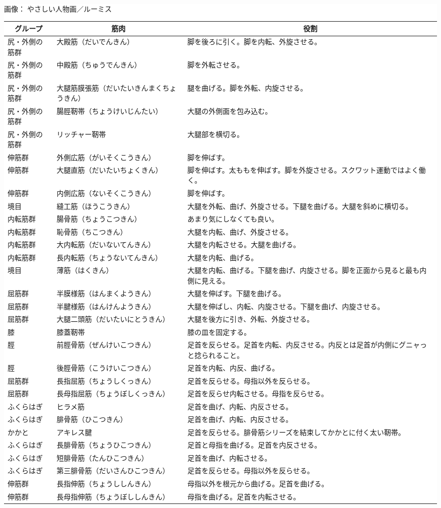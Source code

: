 <span>画像： やさしい人物画／ルーミス</span>

|グループ|筋肉|役割|
|---|---|---|
|尻・外側の筋群|<gg>大殿筋（だいでんきん）</gg>|脚を後ろに引く。脚を内転、外旋させる。|
|尻・外側の筋群|<gg>中殿筋（ちゅうでんきん）</gg>|脚を外転させる。|
|尻・外側の筋群|<gg>大腿筋膜張筋（だいたいきんまくちょうきん）</gg>|腿を曲げる。脚を外転、内旋させる。|
|尻・外側の筋群|<gg>腸脛靭帯（ちょうけいじんたい）</gg>|大腿の外側面を包み込む。|
|尻・外側の筋群|<gg>リッチャー靭帯</gg>|大腿部を横切る。|
|伸筋群|<bb>外側広筋（がいそくこうきん）</bb>|脚を伸ばす。|
|伸筋群|<bb>大腿直筋（だいたいちょくきん）</bb>|脚を伸ばす。太ももを伸ばす。脚を外旋させる。スクワット運動ではよく働く。|
|伸筋群|<bb>内側広筋（ないそくこうきん）</bb>|脚を伸ばす。|
|境目|<gg>縫工筋（ほうこうきん）</gg>|大腿を外転、曲げ、外旋させる。下腿を曲げる。大腿を斜めに横切る。|
|内転筋群|<oo>腸骨筋（ちょうこつきん）</oo>|あまり気にしなくても良い。|
|内転筋群|<oo>恥骨筋（ちこつきん）</oo>|大腿を内転、曲げ、外旋させる。|
|内転筋群|<oo>大内転筋（だいないてんきん）</oo>|大腿を内転させる。大腿を曲げる。|
|内転筋群|<oo>長内転筋（ちょうないてんきん）</oo>|大腿を内転、曲げる。|
|境目|<gg>薄筋（はくきん）</gg>|大腿を内転、曲げる。下腿を曲げ、内旋させる。脚を正面から見ると最も内側に見える。|
|屈筋群|<pp>半膜様筋（はんまくようきん）</pp>|大腿を伸ばす。下腿を曲げる。|
|屈筋群|<pp>半腱様筋（はんけんようきん）</pp>|大腿を伸ばし、内転、内旋させる。下腿を曲げ、内旋させる。|
|屈筋群|<pp>大腿二頭筋（だいたいにとうきん）</pp>|大腿を後方に引き、外転、外旋させる。|
|膝|<yy>膝蓋靭帯</yy>|膝の皿を固定する。|
|脛|<gg>前脛骨筋（ぜんけいこつきん）</gg>|足首を反らせる。足首を内転、内反させる。内反とは足首が内側にグニャっと捻られること。|
|脛|<gg>後脛骨筋（こうけいこつきん）</gg>|足首を内転、内反、曲げる。|
|屈筋群|<pp>長指屈筋（ちょうしくっきん）</pp>|足首を反らせる。母指以外を反らせる。|
|屈筋群|<pp>長母指屈筋（ちょうぼしくっきん）</pp>|足首を反らせ内転させる。母指を反らせる。|
|ふくらはぎ|<oo>ヒラメ筋</oo>|足首を曲げ、内転、内反させる。|
|ふくらはぎ|<oo>腓骨筋（ひこつきん）</oo>|足首を曲げ、内転、内反させる。|
|かかと|<gg>アキレス腱</gg>|足首を反らせる。腓骨筋シリーズを結束してかかとに付く太い靭帯。|
|ふくらはぎ|<oo>長腓骨筋（ちょうひこつきん）</oo>|足首と母指を曲げる。足首を内反させる。|
|ふくらはぎ|<oo>短腓骨筋（たんひこつきん）</oo>|足首を曲げ、内転させる。|
|ふくらはぎ|<oo>第三腓骨筋（だいさんひこつきん）</oo>|足首を反らせる。母指以外を反らせる。|
|伸筋群|<bb>長指伸筋（ちょうししんきん）</bb>|母指以外を根元から曲げる。足首を曲げる。|
|伸筋群|<bb>長母指伸筋（ちょうぼししんきん）</bb>|母指を曲げる。足首を内転させる。|
